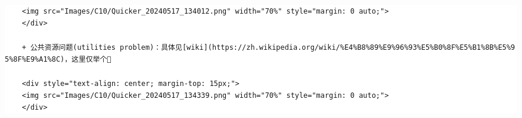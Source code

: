 		<img src="Images/C10/Quicker_20240517_134012.png" width="70%" style="margin: 0 auto;">
		</div>

		+ 公共资源问题(utilities problem)：具体见[wiki](https://zh.wikipedia.org/wiki/%E4%B8%89%E9%96%93%E5%B0%8F%E5%B1%8B%E5%95%8F%E9%A1%8C)，这里仅举个🌰

		<div style="text-align: center; margin-top: 15px;">
		<img src="Images/C10/Quicker_20240517_134339.png" width="70%" style="margin: 0 auto;">
		</div>
